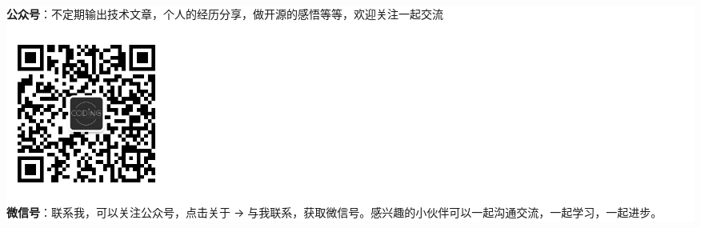 <p><b>公众号</b>：不定期输出技术文章，个人的经历分享，做开源的感悟等等，欢迎关注一起交流</p>
<img src="./qrcode.png" width="200px" align=center />

<br />

<p><b>微信号</b>：联系我，可以关注公众号，点击关于 -> 与我联系，获取微信号。感兴趣的小伙伴可以一起沟通交流，一起学习，一起进步。</p>